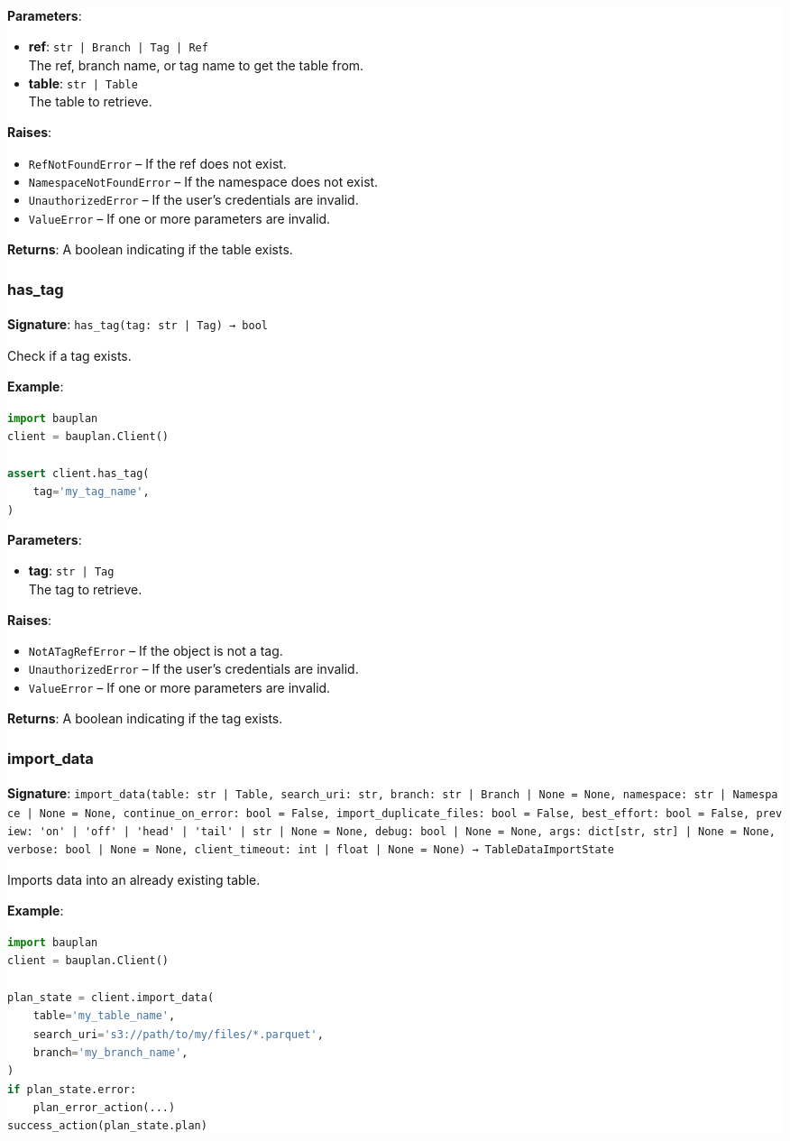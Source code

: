 **Parameters**:

- **ref**: `str | Branch | Tag | Ref`\
  The ref, branch name, or tag name to get the table from.
- **table**: `str | Table`\
  The table to retrieve.

**Raises**:

- `RefNotFoundError` – If the ref does not exist.
- `NamespaceNotFoundError` – If the namespace does not exist.
- `UnauthorizedError` – If the user’s credentials are invalid.
- `ValueError` – If one or more parameters are invalid.

**Returns**: A boolean indicating if the table exists.

### has_tag

**Signature**: `has_tag(tag: str | Tag) → bool`

Check if a tag exists.

**Example**:

```python
import bauplan
client = bauplan.Client()

assert client.has_tag(
    tag='my_tag_name',
)
```

**Parameters**:

- **tag**: `str | Tag`\
  The tag to retrieve.

**Raises**:

- `NotATagRefError` – If the object is not a tag.
- `UnauthorizedError` – If the user’s credentials are invalid.
- `ValueError` – If one or more parameters are invalid.

**Returns**: A boolean indicating if the tag exists.

### import_data

**Signature**: `import_data(table: str | Table, search_uri: str, branch: str | Branch | None = None, namespace: str | Namespace | None = None, continue_on_error: bool = False, import_duplicate_files: bool = False, best_effort: bool = False, preview: 'on' | 'off' | 'head' | 'tail' | str | None = None, debug: bool | None = None, args: dict[str, str] | None = None, verbose: bool | None = None, client_timeout: int | float | None = None) → TableDataImportState`

Imports data into an already existing table.

**Example**:

```python
import bauplan
client = bauplan.Client()

plan_state = client.import_data(
    table='my_table_name',
    search_uri='s3://path/to/my/files/*.parquet',
    branch='my_branch_name',
)
if plan_state.error:
    plan_error_action(...)
success_action(plan_state.plan)
```
